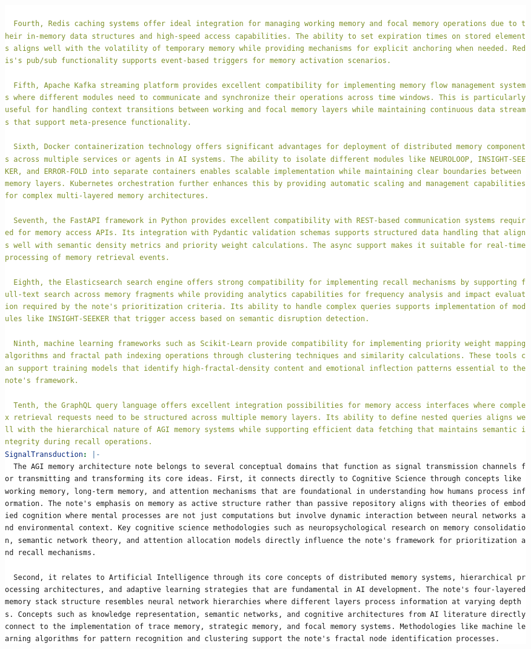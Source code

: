 ```yaml

  Fourth, Redis caching systems offer ideal integration for managing working memory and focal memory operations due to their in-memory data structures and high-speed access capabilities. The ability to set expiration times on stored elements aligns well with the volatility of temporary memory while providing mechanisms for explicit anchoring when needed. Redis's pub/sub functionality supports event-based triggers for memory activation scenarios.

  Fifth, Apache Kafka streaming platform provides excellent compatibility for implementing memory flow management systems where different modules need to communicate and synchronize their operations across time windows. This is particularly useful for handling context transitions between working and focal memory layers while maintaining continuous data streams that support meta-presence functionality.

  Sixth, Docker containerization technology offers significant advantages for deployment of distributed memory components across multiple services or agents in AI systems. The ability to isolate different modules like NEUROLOOP, INSIGHT-SEEKER, and ERROR-FOLD into separate containers enables scalable implementation while maintaining clear boundaries between memory layers. Kubernetes orchestration further enhances this by providing automatic scaling and management capabilities for complex multi-layered memory architectures.

  Seventh, the FastAPI framework in Python provides excellent compatibility with REST-based communication systems required for memory access APIs. Its integration with Pydantic validation schemas supports structured data handling that aligns well with semantic density metrics and priority weight calculations. The async support makes it suitable for real-time processing of memory retrieval events.

  Eighth, the Elasticsearch search engine offers strong compatibility for implementing recall mechanisms by supporting full-text search across memory fragments while providing analytics capabilities for frequency analysis and impact evaluation required by the note's prioritization criteria. Its ability to handle complex queries supports implementation of modules like INSIGHT-SEEKER that trigger access based on semantic disruption detection.

  Ninth, machine learning frameworks such as Scikit-Learn provide compatibility for implementing priority weight mapping algorithms and fractal path indexing operations through clustering techniques and similarity calculations. These tools can support training models that identify high-fractal-density content and emotional inflection patterns essential to the note's framework.

  Tenth, the GraphQL query language offers excellent integration possibilities for memory access interfaces where complex retrieval requests need to be structured across multiple memory layers. Its ability to define nested queries aligns well with the hierarchical nature of AGI memory systems while supporting efficient data fetching that maintains semantic integrity during recall operations.
SignalTransduction: |-
  The AGI memory architecture note belongs to several conceptual domains that function as signal transmission channels for transmitting and transforming its core ideas. First, it connects directly to Cognitive Science through concepts like working memory, long-term memory, and attention mechanisms that are foundational in understanding how humans process information. The note's emphasis on memory as active structure rather than passive repository aligns with theories of embodied cognition where mental processes are not just computations but involve dynamic interaction between neural networks and environmental context. Key cognitive science methodologies such as neuropsychological research on memory consolidation, semantic network theory, and attention allocation models directly influence the note's framework for prioritization and recall mechanisms.

  Second, it relates to Artificial Intelligence through its core concepts of distributed memory systems, hierarchical processing architectures, and adaptive learning strategies that are fundamental in AI development. The note's four-layered memory stack structure resembles neural network hierarchies where different layers process information at varying depths. Concepts such as knowledge representation, semantic networks, and cognitive architectures from AI literature directly connect to the implementation of trace memory, strategic memory, and focal memory systems. Methodologies like machine learning algorithms for pattern recognition and clustering support the note's fractal node identification processes.

```